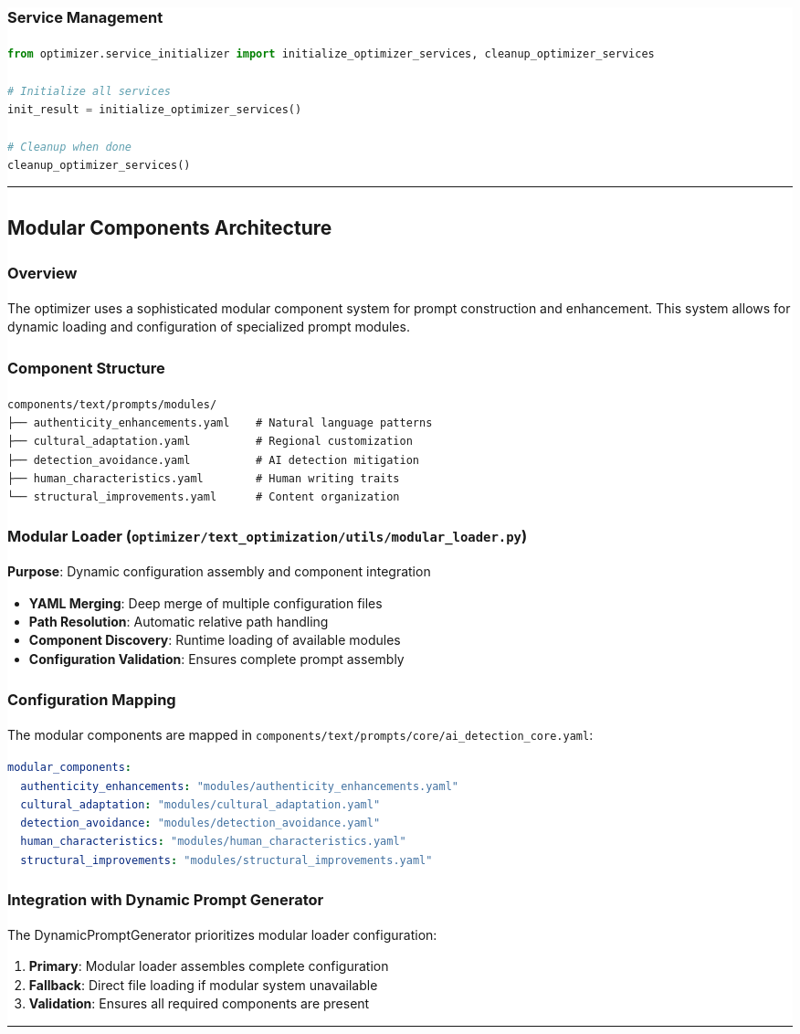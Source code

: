 ### Service Management
```python
from optimizer.service_initializer import initialize_optimizer_services, cleanup_optimizer_services

# Initialize all services
init_result = initialize_optimizer_services()

# Cleanup when done
cleanup_optimizer_services()
```

---

## Modular Components Architecture

### Overview
The optimizer uses a sophisticated modular component system for prompt construction and enhancement. This system allows for dynamic loading and configuration of specialized prompt modules.

### Component Structure
```
components/text/prompts/modules/
├── authenticity_enhancements.yaml    # Natural language patterns
├── cultural_adaptation.yaml          # Regional customization
├── detection_avoidance.yaml          # AI detection mitigation
├── human_characteristics.yaml        # Human writing traits
└── structural_improvements.yaml      # Content organization
```

### Modular Loader (`optimizer/text_optimization/utils/modular_loader.py`)
**Purpose**: Dynamic configuration assembly and component integration
- **YAML Merging**: Deep merge of multiple configuration files
- **Path Resolution**: Automatic relative path handling
- **Component Discovery**: Runtime loading of available modules
- **Configuration Validation**: Ensures complete prompt assembly

### Configuration Mapping
The modular components are mapped in `components/text/prompts/core/ai_detection_core.yaml`:
```yaml
modular_components:
  authenticity_enhancements: "modules/authenticity_enhancements.yaml"
  cultural_adaptation: "modules/cultural_adaptation.yaml"
  detection_avoidance: "modules/detection_avoidance.yaml"
  human_characteristics: "modules/human_characteristics.yaml" 
  structural_improvements: "modules/structural_improvements.yaml"
```

### Integration with Dynamic Prompt Generator
The DynamicPromptGenerator prioritizes modular loader configuration:
1. **Primary**: Modular loader assembles complete configuration
2. **Fallback**: Direct file loading if modular system unavailable
3. **Validation**: Ensures all required components are present

---